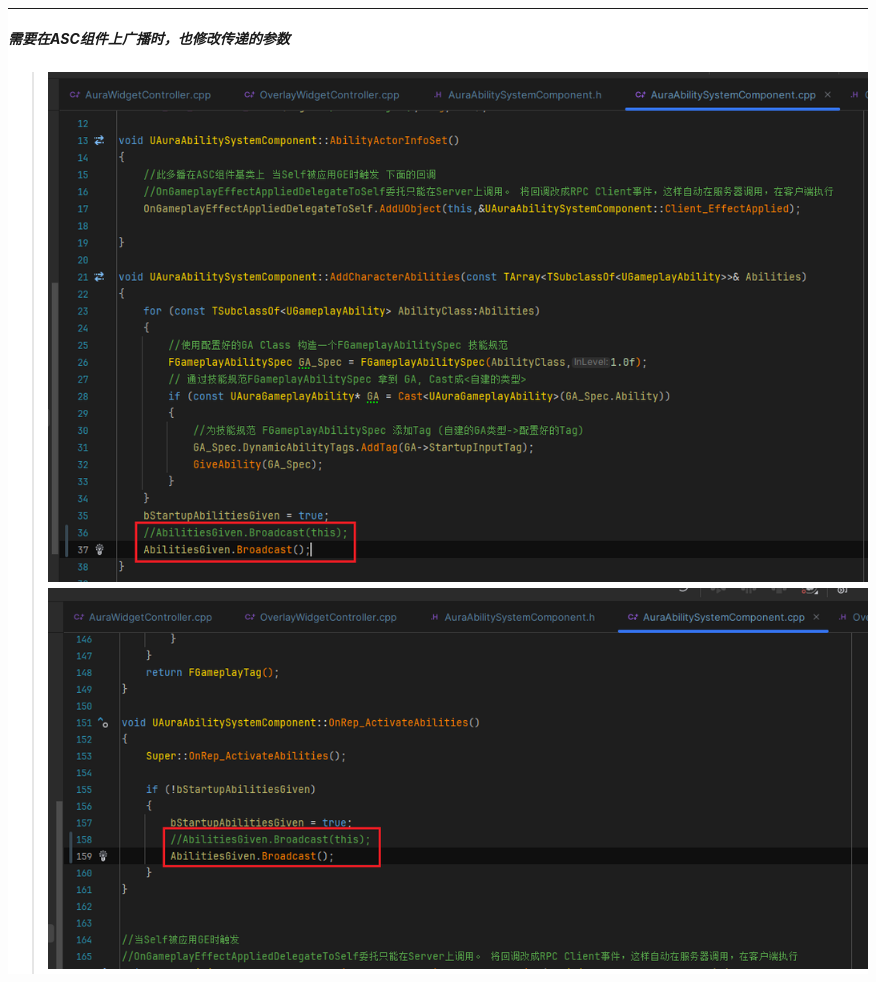 
------

##### 需要在ASC组件上广播时，也修改传递的参数
>![](./Image/GAS_133/22.png)![image-20240918140146198](./Image/GAS_133/23.png)
